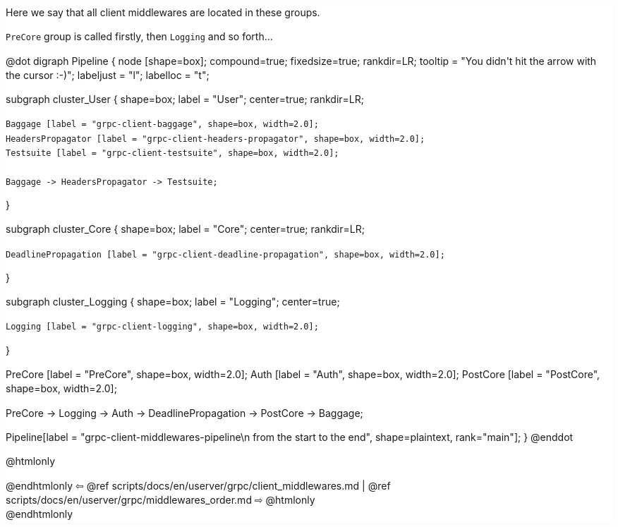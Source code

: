 Here we say that all client middlewares are located in these groups.

`PreCore` group is called firstly, then `Logging` and so forth...

@dot
digraph Pipeline {
  node [shape=box];
  compound=true;
  fixedsize=true;
  rankdir=LR;
  tooltip = "You didn't hit the arrow with the cursor :-)";
  labeljust = "l";
  labelloc = "t";

  subgraph cluster_User {
    shape=box;
    label = "User";
    center=true;
    rankdir=LR;

    Baggage [label = "grpc-client-baggage", shape=box, width=2.0];
    HeadersPropagator [label = "grpc-client-headers-propagator", shape=box, width=2.0];
    Testsuite [label = "grpc-client-testsuite", shape=box, width=2.0];

    Baggage -> HeadersPropagator -> Testsuite;
  }

  subgraph cluster_Core {
    shape=box;
    label = "Core";
    center=true;
    rankdir=LR;

    DeadlinePropagation [label = "grpc-client-deadline-propagation", shape=box, width=2.0];
  }

  subgraph cluster_Logging {
    shape=box;
    label = "Logging";
    center=true;

    Logging [label = "grpc-client-logging", shape=box, width=2.0];
  }

  PreCore [label = "PreCore", shape=box, width=2.0];
  Auth [label = "Auth", shape=box, width=2.0];
  PostCore [label = "PostCore", shape=box, width=2.0];

  PreCore -> Logging -> Auth -> DeadlinePropagation -> PostCore -> Baggage;

  Pipeline[label = "grpc-client-middlewares-pipeline\n from the start to the end", shape=plaintext, rank="main"];
}
@enddot


@htmlonly <div class="bottom-nav"> @endhtmlonly
⇦ @ref scripts/docs/en/userver/grpc/client_middlewares.md | @ref scripts/docs/en/userver/grpc/middlewares_order.md ⇨
@htmlonly </div> @endhtmlonly

